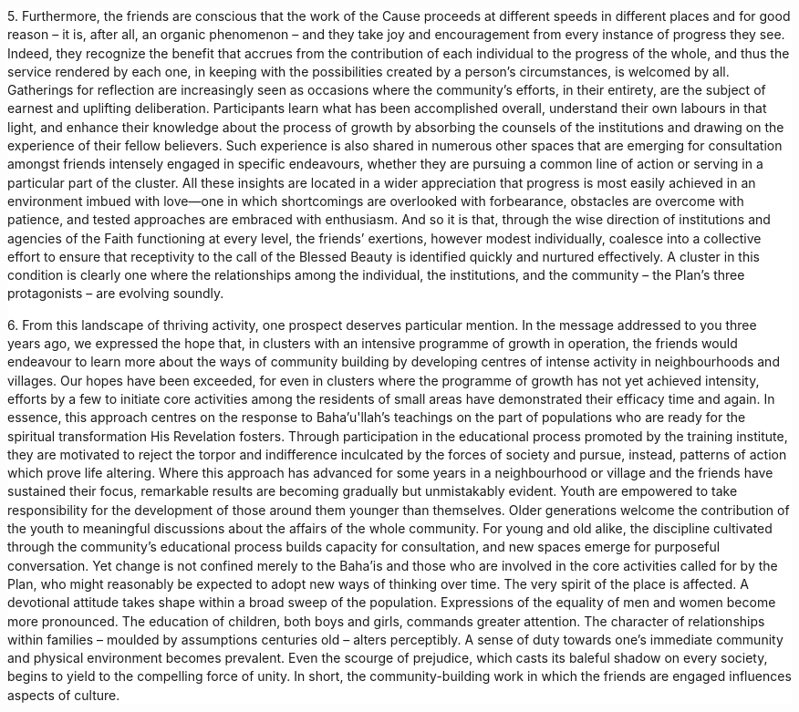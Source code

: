 5\. Furthermore, the friends are conscious that the work of the Cause proceeds at different speeds in different places and for good reason – it is, after all, an organic phenomenon – and they take joy and encouragement from every instance of progress they see. Indeed, they recognize the benefit that accrues from the contribution of each individual to the progress of the whole, and thus the service rendered by each one, in keeping with the possibilities created by a person’s circumstances, is welcomed by all. Gatherings for reflection are increasingly seen as occasions where the community’s efforts, in their entirety, are the subject of earnest and uplifting deliberation. Participants learn what has been accomplished overall, understand their own labours in that light, and enhance their knowledge about the process of growth by absorbing the counsels of the institutions and drawing on the experience of their fellow believers. Such experience is also shared in numerous other spaces that are emerging for consultation amongst friends intensely engaged in specific endeavours, whether they are pursuing a common line of action or serving in a particular part of the cluster. All these insights are located in a wider appreciation that progress is most easily achieved in an environment imbued with love—one in which shortcomings are overlooked with forbearance, obstacles are overcome with patience, and tested approaches are embraced with enthusiasm. And so it is that, through the wise direction of institutions and agencies of the Faith functioning at every level, the friends’ exertions, however modest individually, coalesce into a collective effort to ensure that receptivity to the call of the Blessed Beauty is identified quickly and nurtured effectively. A cluster in this condition is clearly one where the relationships among the individual, the institutions, and the community – the Plan’s three protagonists – are evolving soundly.  
  
6\. From this landscape of thriving activity, one prospect deserves particular mention. In the message addressed to you three years ago, we expressed the hope that, in clusters with an intensive programme of growth in operation, the friends would endeavour to learn more about the ways of community building by developing centres of intense activity in neighbourhoods and villages. Our hopes have been exceeded, for even in clusters where the programme of growth has not yet achieved intensity, efforts by a few to initiate core activities among the residents of small areas have demonstrated their efficacy time and again. In essence, this approach centres on the response to Baha’u'llah’s teachings on the part of populations who are ready for the spiritual transformation His Revelation fosters. Through participation in the educational process promoted by the training institute, they are motivated to reject the torpor and indifference inculcated by the forces of society and pursue, instead, patterns of action which prove life altering. Where this approach has advanced for some years in a neighbourhood or village and the friends have sustained their focus, remarkable results are becoming gradually but unmistakably evident. Youth are empowered to take responsibility for the development of those around them younger than themselves. Older generations welcome the contribution of the youth to meaningful discussions about the affairs of the whole community. For young and old alike, the discipline cultivated through the community’s educational process builds capacity for consultation, and new spaces emerge for purposeful conversation. Yet change is not confined merely to the Baha’is and those who are involved in the core activities called for by the Plan, who might reasonably be expected to adopt new ways of thinking over time. The very spirit of the place is affected. A devotional attitude takes shape within a broad sweep of the population. Expressions of the equality of men and women become more pronounced. The education of children, both boys and girls, commands greater attention. The character of relationships within families – moulded by assumptions centuries old – alters perceptibly. A sense of duty towards one’s immediate community and physical environment becomes prevalent. Even the scourge of prejudice, which casts its baleful shadow on every society, begins to yield to the compelling force of unity. In short, the community-building work in which the friends are engaged influences aspects of culture.  
  